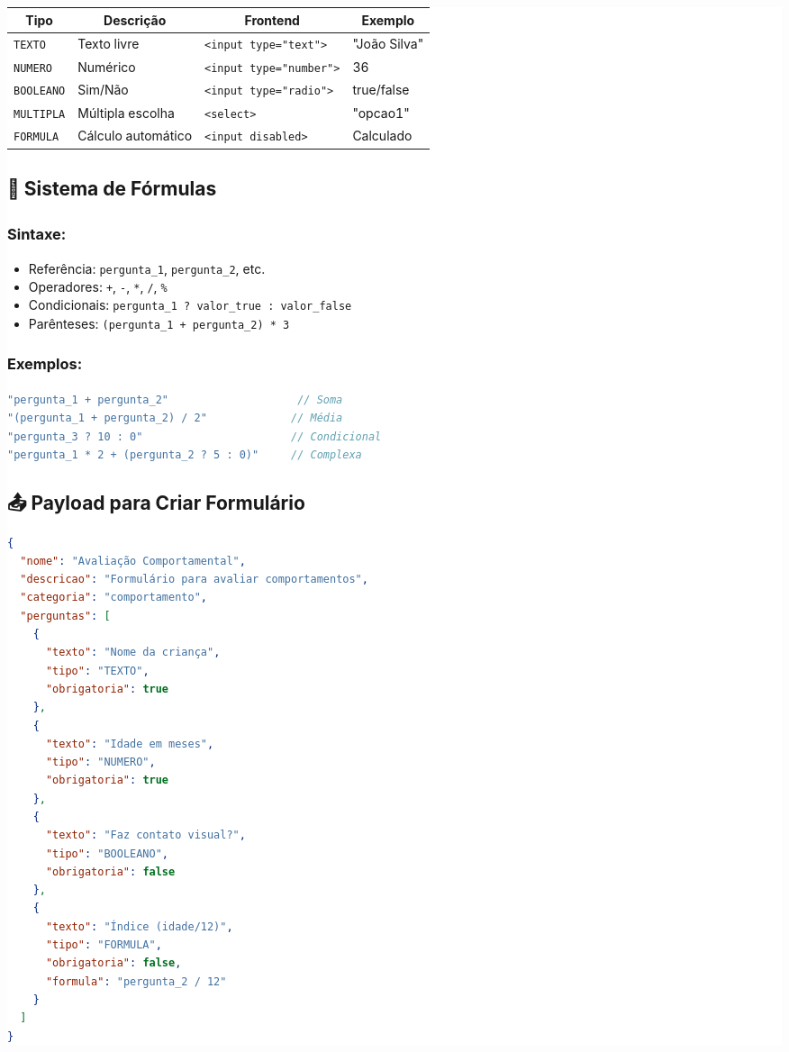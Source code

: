 | Tipo | Descrição | Frontend | Exemplo |
|------|-----------|----------|---------|
| `TEXTO` | Texto livre | `<input type="text">` | "João Silva" |
| `NUMERO` | Numérico | `<input type="number">` | 36 |
| `BOOLEANO` | Sim/Não | `<input type="radio">` | true/false |
| `MULTIPLA` | Múltipla escolha | `<select>` | "opcao1" |
| `FORMULA` | Cálculo automático | `<input disabled>` | Calculado |

## 🧮 Sistema de Fórmulas

### **Sintaxe:**
- Referência: `pergunta_1`, `pergunta_2`, etc.
- Operadores: `+`, `-`, `*`, `/`, `%`
- Condicionais: `pergunta_1 ? valor_true : valor_false`
- Parênteses: `(pergunta_1 + pergunta_2) * 3`

### **Exemplos:**
```javascript
"pergunta_1 + pergunta_2"                    // Soma
"(pergunta_1 + pergunta_2) / 2"             // Média
"pergunta_3 ? 10 : 0"                       // Condicional
"pergunta_1 * 2 + (pergunta_2 ? 5 : 0)"     // Complexa
```

## 📤 Payload para Criar Formulário

```json
{
  "nome": "Avaliação Comportamental",
  "descricao": "Formulário para avaliar comportamentos",
  "categoria": "comportamento",
  "perguntas": [
    {
      "texto": "Nome da criança",
      "tipo": "TEXTO",
      "obrigatoria": true
    },
    {
      "texto": "Idade em meses",
      "tipo": "NUMERO",
      "obrigatoria": true
    },
    {
      "texto": "Faz contato visual?",
      "tipo": "BOOLEANO",
      "obrigatoria": false
    },
    {
      "texto": "Índice (idade/12)",
      "tipo": "FORMULA",
      "obrigatoria": false,
      "formula": "pergunta_2 / 12"
    }
  ]
}
```
